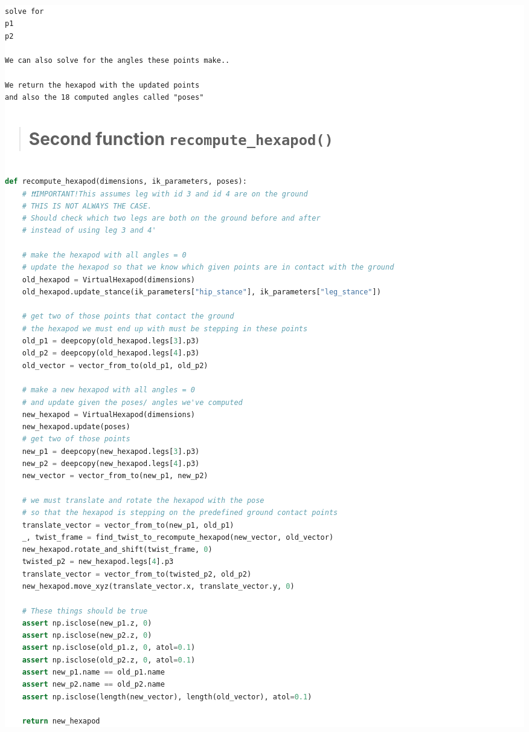 ```
solve for
p1
p2

We can also solve for the angles these points make..

We return the hexapod with the updated points
and also the 18 computed angles called "poses"
```

> # Second function `recompute_hexapod()`

```python

def recompute_hexapod(dimensions, ik_parameters, poses):
    # ❗❗IMPORTANT!This assumes leg with id 3 and id 4 are on the ground
    # THIS IS NOT ALWAYS THE CASE.
    # Should check which two legs are both on the ground before and after
    # instead of using leg 3 and 4'

    # make the hexapod with all angles = 0
    # update the hexapod so that we know which given points are in contact with the ground
    old_hexapod = VirtualHexapod(dimensions)
    old_hexapod.update_stance(ik_parameters["hip_stance"], ik_parameters["leg_stance"])

    # get two of those points that contact the ground
    # the hexapod we must end up with must be stepping in these points
    old_p1 = deepcopy(old_hexapod.legs[3].p3)
    old_p2 = deepcopy(old_hexapod.legs[4].p3)
    old_vector = vector_from_to(old_p1, old_p2)

    # make a new hexapod with all angles = 0
    # and update given the poses/ angles we've computed
    new_hexapod = VirtualHexapod(dimensions)
    new_hexapod.update(poses)
    # get two of those points
    new_p1 = deepcopy(new_hexapod.legs[3].p3)
    new_p2 = deepcopy(new_hexapod.legs[4].p3)
    new_vector = vector_from_to(new_p1, new_p2)

    # we must translate and rotate the hexapod with the pose
    # so that the hexapod is stepping on the predefined ground contact points
    translate_vector = vector_from_to(new_p1, old_p1)
    _, twist_frame = find_twist_to_recompute_hexapod(new_vector, old_vector)
    new_hexapod.rotate_and_shift(twist_frame, 0)
    twisted_p2 = new_hexapod.legs[4].p3
    translate_vector = vector_from_to(twisted_p2, old_p2)
    new_hexapod.move_xyz(translate_vector.x, translate_vector.y, 0)

    # These things should be true
    assert np.isclose(new_p1.z, 0)
    assert np.isclose(new_p2.z, 0)
    assert np.isclose(old_p1.z, 0, atol=0.1)
    assert np.isclose(old_p2.z, 0, atol=0.1)
    assert new_p1.name == old_p1.name
    assert new_p2.name == old_p2.name
    assert np.isclose(length(new_vector), length(old_vector), atol=0.1)

    return new_hexapod
```
